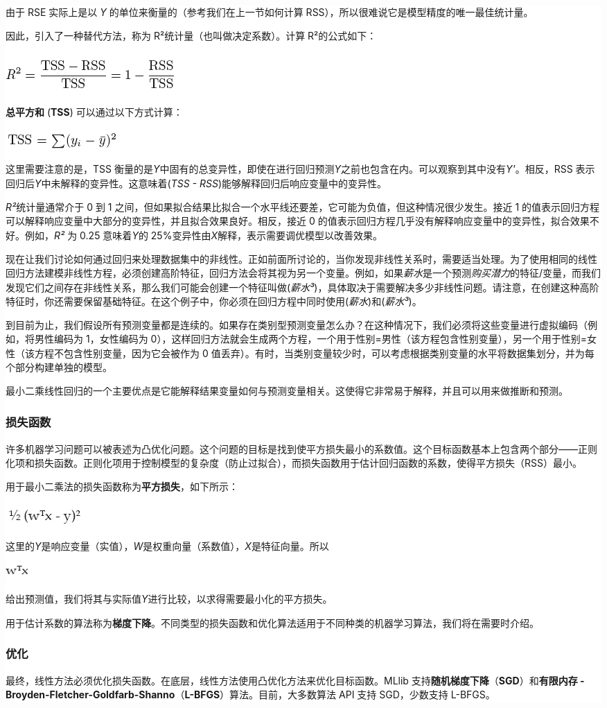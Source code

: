 由于 RSE 实际上是以 *Y* 的单位来衡量的（参考我们在上一节如何计算 RSS），所以很难说它是模型精度的唯一最佳统计量。

因此，引入了一种替代方法，称为 R²统计量（也叫做决定系数）。计算 R²的公式如下：

![线性回归](img/image_06_030.jpg)

**总平方和** (**TSS**) 可以通过以下方式计算：

![线性回归](img/image_06_031.jpg)

这里需要注意的是，TSS 衡量的是*Y*中固有的总变异性，即使在进行回归预测*Y*之前也包含在内。可以观察到其中没有*Y'*。相反，RSS 表示回归后*Y*中未解释的变异性。这意味着(*TSS - RSS*)能够解释回归后响应变量中的变异性。

*R²*统计量通常介于 0 到 1 之间，但如果拟合结果比拟合一个水平线还要差，它可能为负值，但这种情况很少发生。接近 1 的值表示回归方程可以解释响应变量中大部分的变异性，并且拟合效果良好。相反，接近 0 的值表示回归方程几乎没有解释响应变量中的变异性，拟合效果不好。例如，*R²* 为 0.25 意味着*Y*的 25%变异性由*X*解释，表示需要调优模型以改善效果。

现在让我们讨论如何通过回归来处理数据集中的非线性。正如前面所讨论的，当你发现非线性关系时，需要适当处理。为了使用相同的线性回归方法建模非线性方程，必须创建高阶特征，回归方法会将其视为另一个变量。例如，如果*薪水*是一个预测*购买潜力*的特征/变量，而我们发现它们之间存在非线性关系，那么我们可能会创建一个特征叫做(*薪水³*)，具体取决于需要解决多少非线性问题。请注意，在创建这种高阶特征时，你还需要保留基础特征。在这个例子中，你必须在回归方程中同时使用(*薪水*)和(*薪水³*)。

到目前为止，我们假设所有预测变量都是连续的。如果存在类别型预测变量怎么办？在这种情况下，我们必须将这些变量进行虚拟编码（例如，将男性编码为 1，女性编码为 0），这样回归方法就会生成两个方程，一个用于性别=男性（该方程包含性别变量），另一个用于性别=女性（该方程不包含性别变量，因为它会被作为 0 值丢弃）。有时，当类别变量较少时，可以考虑根据类别变量的水平将数据集划分，并为每个部分构建单独的模型。

最小二乘线性回归的一个主要优点是它能解释结果变量如何与预测变量相关。这使得它非常易于解释，并且可以用来做推断和预测。

### 损失函数

许多机器学习问题可以被表述为凸优化问题。这个问题的目标是找到使平方损失最小的系数值。这个目标函数基本上包含两个部分——正则化项和损失函数。正则化项用于控制模型的复杂度（防止过拟合），而损失函数用于估计回归函数的系数，使得平方损失（RSS）最小。

用于最小二乘法的损失函数称为**平方损失**，如下所示：

![损失函数](img/image_06_032.jpg)

这里的*Y*是响应变量（实值），*W*是权重向量（系数值），*X*是特征向量。所以

![损失函数](img/Capture-1.jpg)

给出预测值，我们将其与实际值*Y*进行比较，以求得需要最小化的平方损失。

用于估计系数的算法称为**梯度下降**。不同类型的损失函数和优化算法适用于不同种类的机器学习算法，我们将在需要时介绍。

### 优化

最终，线性方法必须优化损失函数。在底层，线性方法使用凸优化方法来优化目标函数。MLlib 支持**随机梯度下降**（**SGD**）和**有限内存 - Broyden-Fletcher-Goldfarb-Shanno**（**L-BFGS**）算法。目前，大多数算法 API 支持 SGD，少数支持 L-BFGS。
